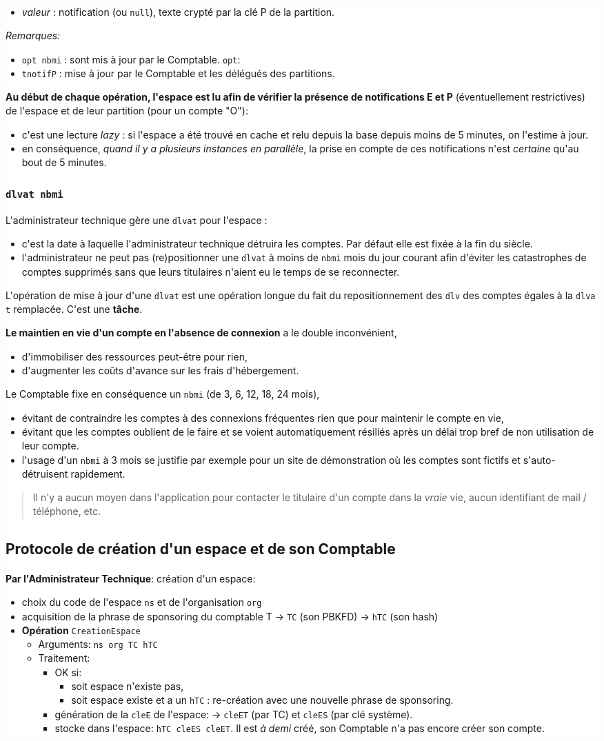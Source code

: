   - _valeur_ : notification (ou `null`), texte crypté par la clé P de la partition.

_Remarques:_
- `opt nbmi` : sont mis à jour par le Comptable. `opt`:
- `tnotifP` : mise à jour par le Comptable et les délégués des partitions.

**Au début de chaque opération, l'espace est lu afin de vérifier la présence de notifications E et P** (éventuellement restrictives) de l'espace et de leur partition (pour un compte "O"):
- c'est une lecture _lazy_ : si l'espace a été trouvé en cache et relu depuis la base depuis moins de 5 minutes, on l'estime à jour.
- en conséquence, _quand il y a plusieurs instances en parallèle_, la prise en compte de ces notifications n'est _certaine_ qu'au bout de 5 minutes.

### `dlvat nbmi`
L'administrateur technique gère une `dlvat` pour l'espace : 
- c'est la date à laquelle l'administrateur technique détruira les comptes. Par défaut elle est fixée à la fin du siècle.
- l'administrateur ne peut pas (re)positionner une `dlvat` à moins de `nbmi` mois du jour courant afin d'éviter les catastrophes de comptes supprimés sans que leurs titulaires n'aient eu le temps de se reconnecter.

L'opération de mise à jour d'une `dlvat` est une opération longue du fait du repositionnement des `dlv` des comptes égales à la `dlvat` remplacée. C'est une **tâche**.

**Le maintien en vie d'un compte en l'absence de connexion** a le double inconvénient, 
- d'immobiliser des ressources peut-être pour rien,
- d'augmenter les coûts d'avance sur les frais d'hébergement.

Le Comptable fixe en conséquence un `nbmi` (de 3, 6, 12, 18, 24 mois),
- évitant de contraindre les comptes à des connexions fréquentes rien que pour maintenir le compte en vie, 
- évitant que les comptes oublient de le faire et se voient automatiquement résiliés après un délai trop bref de non utilisation de leur compte.
- l'usage d'un `nbmi` à 3 mois se justifie par exemple pour un site de démonstration où les comptes sont fictifs et s'auto-détruisent rapidement.

> Il n'y a aucun moyen dans l'application pour contacter le titulaire d'un compte dans la _vraie_ vie, aucun identifiant de mail / téléphone, etc.

## Protocole de création d'un espace et de son Comptable
**Par l'Administrateur Technique**: création d'un espace:
- choix du code de l'espace `ns` et de l'organisation `org`
- acquisition de la phrase de sponsoring du comptable T -> `TC` (son PBKFD) -> `hTC` (son hash)
- **Opération** `CreationEspace`
  - Arguments: `ns org TC hTC`
  - Traitement:
    - OK si: 
      - soit espace n'existe pas, 
      - soit espace existe et a un `hTC` : re-création avec une nouvelle phrase de sponsoring.
    - génération de la `cleE` de l'espace: -> `cleET` (par TC) et `cleES` (par clé système).
    - stocke dans l'espace: `hTC cleES cleET`. Il est _à demi_ créé, son Comptable n'a pas encore créer son compte.
